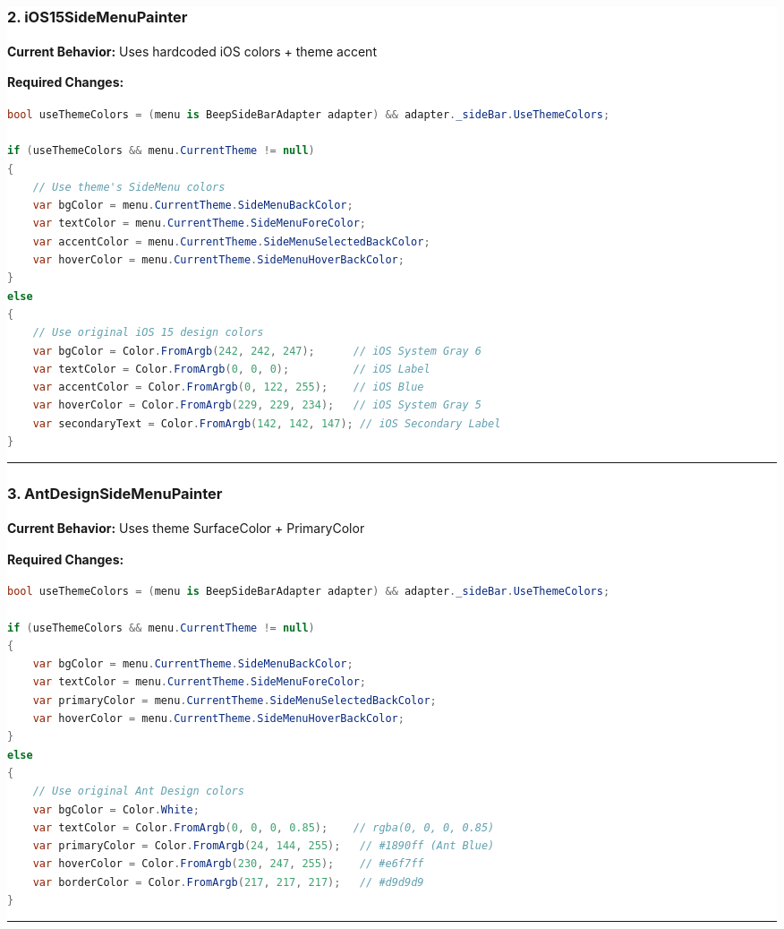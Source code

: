 
### 2. iOS15SideMenuPainter
**Current Behavior:** Uses hardcoded iOS colors + theme accent

**Required Changes:**
```csharp
bool useThemeColors = (menu is BeepSideBarAdapter adapter) && adapter._sideBar.UseThemeColors;

if (useThemeColors && menu.CurrentTheme != null)
{
    // Use theme's SideMenu colors
    var bgColor = menu.CurrentTheme.SideMenuBackColor;
    var textColor = menu.CurrentTheme.SideMenuForeColor;
    var accentColor = menu.CurrentTheme.SideMenuSelectedBackColor;
    var hoverColor = menu.CurrentTheme.SideMenuHoverBackColor;
}
else
{
    // Use original iOS 15 design colors
    var bgColor = Color.FromArgb(242, 242, 247);      // iOS System Gray 6
    var textColor = Color.FromArgb(0, 0, 0);          // iOS Label
    var accentColor = Color.FromArgb(0, 122, 255);    // iOS Blue
    var hoverColor = Color.FromArgb(229, 229, 234);   // iOS System Gray 5
    var secondaryText = Color.FromArgb(142, 142, 147); // iOS Secondary Label
}
```

---

### 3. AntDesignSideMenuPainter
**Current Behavior:** Uses theme SurfaceColor + PrimaryColor

**Required Changes:**
```csharp
bool useThemeColors = (menu is BeepSideBarAdapter adapter) && adapter._sideBar.UseThemeColors;

if (useThemeColors && menu.CurrentTheme != null)
{
    var bgColor = menu.CurrentTheme.SideMenuBackColor;
    var textColor = menu.CurrentTheme.SideMenuForeColor;
    var primaryColor = menu.CurrentTheme.SideMenuSelectedBackColor;
    var hoverColor = menu.CurrentTheme.SideMenuHoverBackColor;
}
else
{
    // Use original Ant Design colors
    var bgColor = Color.White;
    var textColor = Color.FromArgb(0, 0, 0, 0.85);    // rgba(0, 0, 0, 0.85)
    var primaryColor = Color.FromArgb(24, 144, 255);   // #1890ff (Ant Blue)
    var hoverColor = Color.FromArgb(230, 247, 255);    // #e6f7ff
    var borderColor = Color.FromArgb(217, 217, 217);   // #d9d9d9
}
```

---